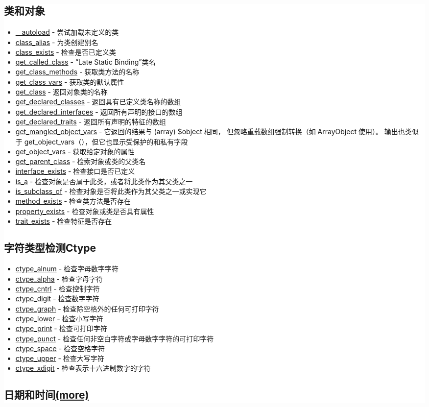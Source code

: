   

类和对象
----

  

*   [\_\_autoload](http://php.p2hp.com/manual/zh/function.autoload.php) - 尝试加载未定义的类
*   [class\_alias](http://php.p2hp.com/manual/zh/function.class-alias.php) - 为类创建别名
*   [class\_exists](http://php.p2hp.com/manual/zh/function.class-exists.php) - 检查是否已定义类
*   [get\_called\_class](http://php.p2hp.com/manual/zh/function.get-called-class.php) - “Late Static Binding”类名
*   [get\_class\_methods](http://php.p2hp.com/manual/zh/function.get-class-methods.php) - 获取类方法的名称
*   [get\_class\_vars](http://php.p2hp.com/manual/zh/function.get-class-vars.php) - 获取类的默认属性
*   [get\_class](http://php.p2hp.com/manual/zh/function.get-class.php) - 返回对象类的名称
*   [get\_declared\_classes](http://php.p2hp.com/manual/zh/function.get-declared-classes.php) - 返回具有已定义类名称的数组
*   [get\_declared\_interfaces](http://php.p2hp.com/manual/zh/function.get-declared-interfaces.php) - 返回所有声明的接口的数组
*   [get\_declared\_traits](http://php.p2hp.com/manual/zh/function.get-declared-traits.php) - 返回所有声明的特征的数组
*   [get\_mangled\_object\_vars](#) - 它返回的结果与 (array) $object 相同， 但忽略重载数组强制转换（如 ArrayObject 使用）。 输出也类似于 get\_object\_vars（），但它也显示受保护的和私有字段
*   [get\_object\_vars](http://php.p2hp.com/manual/zh/function.get-object-vars.php) - 获取给定对象的属性
*   [get\_parent\_class](http://php.p2hp.com/manual/zh/function.get-parent-class.php) - 检索对象或类的父类名
*   [interface\_exists](http://php.p2hp.com/manual/zh/function.interface-exists.php) - 检查接口是否已定义
*   [is\_a](http://php.p2hp.com/manual/zh/function.is-a.php) - 检查对象是否属于此类，或者将此类作为其父类之一
*   [is\_subclass\_of](http://php.p2hp.com/manual/zh/function.is-subclass-of.php) - 检查对象是否将此类作为其父类之一或实现它
*   [method\_exists](http://php.p2hp.com/manual/zh/function.method-exists.php) - 检查类方法是否存在
*   [property\_exists](http://php.p2hp.com/manual/zh/function.property-exists.php) - 检查对象或类是否具有属性
*   [trait\_exists](http://php.p2hp.com/manual/zh/function.trait-exists.php) - 检查特征是否存在

  

字符类型检测Ctype
-----------

  

*   [ctype\_alnum](http://php.p2hp.com/manual/zh/function.ctype-alnum.php) - 检查字母数字字符
*   [ctype\_alpha](http://php.p2hp.com/manual/zh/function.ctype-alpha.php) - 检查字母字符
*   [ctype\_cntrl](http://php.p2hp.com/manual/zh/function.ctype-cntrl.php) - 检查控制字符
*   [ctype\_digit](http://php.p2hp.com/manual/zh/function.ctype-digit.php) - 检查数字字符
*   [ctype\_graph](http://php.p2hp.com/manual/zh/function.ctype-graph.php) - 检查除空格外的任何可打印字符
*   [ctype\_lower](http://php.p2hp.com/manual/zh/function.ctype-lower.php) - 检查小写字符
*   [ctype\_print](http://php.p2hp.com/manual/zh/function.ctype-print.php) - 检查可打印字符
*   [ctype\_punct](http://php.p2hp.com/manual/zh/function.ctype-punct.php) - 检查任何非空白字符或字母数字字符的可打印字符
*   [ctype\_space](http://php.p2hp.com/manual/zh/function.ctype-space.php) - 检查空格字符
*   [ctype\_upper](http://php.p2hp.com/manual/zh/function.ctype-upper.php) - 检查大写字符
*   [ctype\_xdigit](http://php.p2hp.com/manual/zh/function.ctype-xdigit.php) - 检查表示十六进制数字的字符

  

日期和时间[(more)](http://php.p2hp.com/manual/zh/book.datetime.php)
--------------------------------------------------------------
